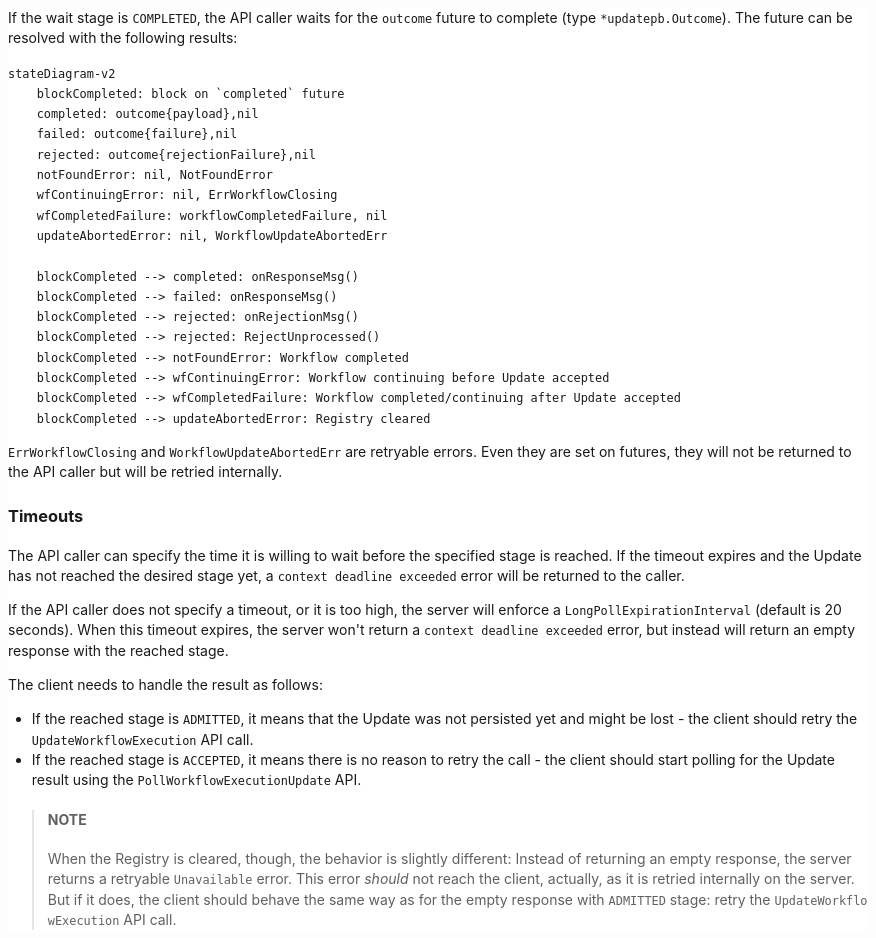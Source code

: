 ```mermaid
```
If the wait stage is `COMPLETED`, the API caller waits for the `outcome` future to complete
(type `*updatepb.Outcome`). The future can be resolved with the following results:

```mermaid
stateDiagram-v2
    blockCompleted: block on `completed` future
    completed: outcome{payload},nil
    failed: outcome{failure},nil
    rejected: outcome{rejectionFailure},nil
    notFoundError: nil, NotFoundError
    wfContinuingError: nil, ErrWorkflowClosing
    wfCompletedFailure: workflowCompletedFailure, nil
    updateAbortedError: nil, WorkflowUpdateAbortedErr
    
    blockCompleted --> completed: onResponseMsg()
    blockCompleted --> failed: onResponseMsg()
    blockCompleted --> rejected: onRejectionMsg()
    blockCompleted --> rejected: RejectUnprocessed()
    blockCompleted --> notFoundError: Workflow completed
    blockCompleted --> wfContinuingError: Workflow continuing before Update accepted
    blockCompleted --> wfCompletedFailure: Workflow completed/continuing after Update accepted
    blockCompleted --> updateAbortedError: Registry cleared
```
`ErrWorkflowClosing` and `WorkflowUpdateAbortedErr` are retryable errors. Even they are set on futures,
they will not be returned to the API caller but will be retried internally.

### Timeouts
The API caller can specify the time it is willing to wait before the specified stage is reached.
If the timeout expires and the Update has not reached the desired stage yet, a 
`context deadline exceeded` error will be returned to the caller.

If the API caller does not specify a timeout, or it is too high, the server will enforce a
`LongPollExpirationInterval` (default is 20 seconds). When this timeout expires, the server won't 
return a `context deadline exceeded` error, but instead will return an empty response with the
reached stage.

The client needs to handle the result as follows:
- If the reached stage is `ADMITTED`, it means that the Update was not persisted yet and might be lost -
the client should retry the `UpdateWorkflowExecution` API call.
- If the reached stage is `ACCEPTED`, it means there is no reason to retry the call - the client should
start polling for the Update result using the `PollWorkflowExecutionUpdate` API.

> #### NOTE
> When the Registry is cleared, though, the behavior is slightly different: Instead of returning
> an empty response, the server returns a retryable `Unavailable` error. This error *should* not
> reach the client, actually, as it is retried internally on the server. But if it does, the client 
> should behave the same way as for the empty response with `ADMITTED` stage: 
> retry the `UpdateWorkflowExecution` API call.
